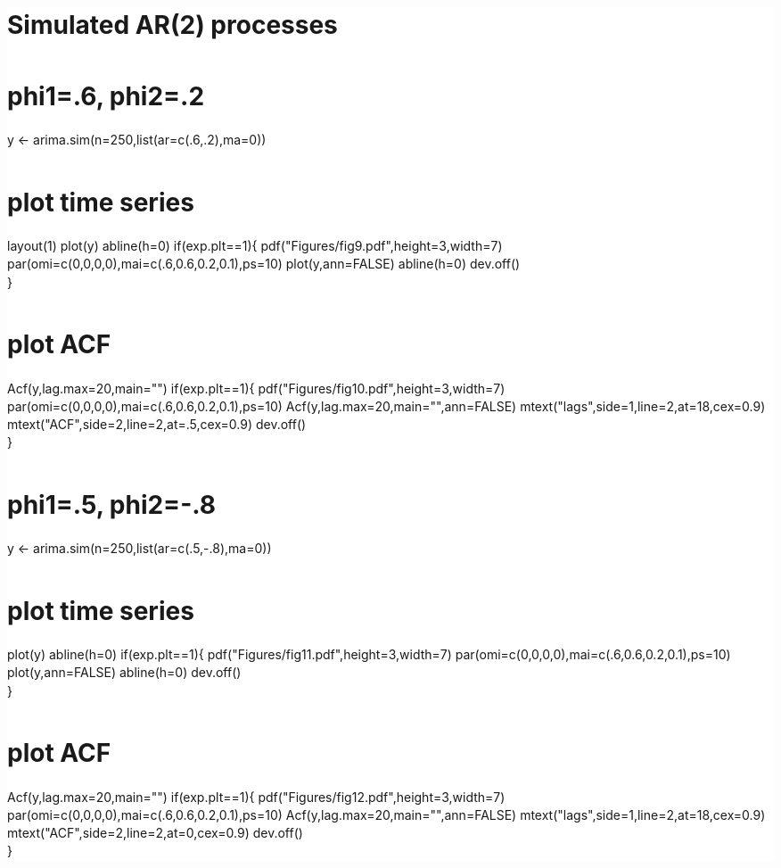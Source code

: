 
# Simulated AR(2) processes

# phi1=.6, phi2=.2
y <- arima.sim(n=250,list(ar=c(.6,.2),ma=0))

# plot time series
layout(1)
plot(y)
abline(h=0)
if(exp.plt==1){
	pdf("Figures/fig9.pdf",height=3,width=7)
	par(omi=c(0,0,0,0),mai=c(.6,0.6,0.2,0.1),ps=10)
	plot(y,ann=FALSE)
	abline(h=0)
	dev.off()	
}

# plot ACF
Acf(y,lag.max=20,main="")
if(exp.plt==1){
	pdf("Figures/fig10.pdf",height=3,width=7)
	par(omi=c(0,0,0,0),mai=c(.6,0.6,0.2,0.1),ps=10)
	Acf(y,lag.max=20,main="",ann=FALSE)
	mtext("lags",side=1,line=2,at=18,cex=0.9)
	mtext("ACF",side=2,line=2,at=.5,cex=0.9)
	dev.off()	
}

# phi1=.5, phi2=-.8
y <- arima.sim(n=250,list(ar=c(.5,-.8),ma=0))

# plot time series
plot(y)
abline(h=0)
if(exp.plt==1){
	pdf("Figures/fig11.pdf",height=3,width=7)
	par(omi=c(0,0,0,0),mai=c(.6,0.6,0.2,0.1),ps=10)
	plot(y,ann=FALSE)
	abline(h=0)
	dev.off()	
}

# plot ACF
Acf(y,lag.max=20,main="")
if(exp.plt==1){
	pdf("Figures/fig12.pdf",height=3,width=7)
	par(omi=c(0,0,0,0),mai=c(.6,0.6,0.2,0.1),ps=10)
	Acf(y,lag.max=20,main="",ann=FALSE)
	mtext("lags",side=1,line=2,at=18,cex=0.9)
	mtext("ACF",side=2,line=2,at=0,cex=0.9)
	dev.off()	
}
